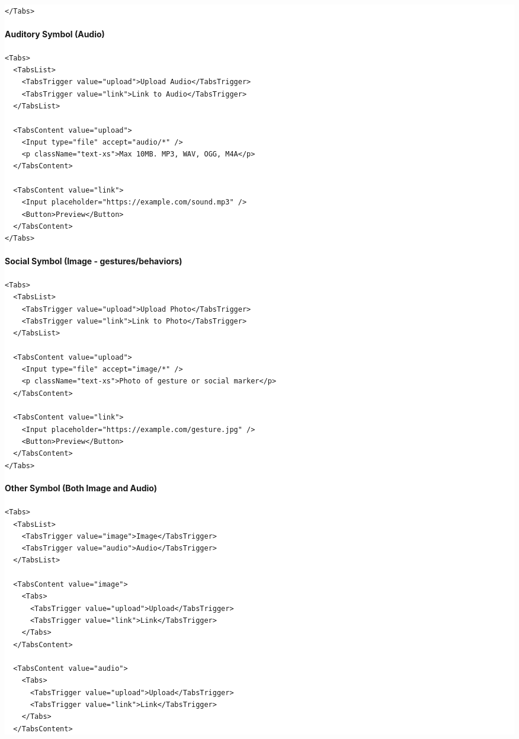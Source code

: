 ```tsx
</Tabs>
```

#### Auditory Symbol (Audio)
```tsx
<Tabs>
  <TabsList>
    <TabsTrigger value="upload">Upload Audio</TabsTrigger>
    <TabsTrigger value="link">Link to Audio</TabsTrigger>
  </TabsList>

  <TabsContent value="upload">
    <Input type="file" accept="audio/*" />
    <p className="text-xs">Max 10MB. MP3, WAV, OGG, M4A</p>
  </TabsContent>

  <TabsContent value="link">
    <Input placeholder="https://example.com/sound.mp3" />
    <Button>Preview</Button>
  </TabsContent>
</Tabs>
```

#### Social Symbol (Image - gestures/behaviors)
```tsx
<Tabs>
  <TabsList>
    <TabsTrigger value="upload">Upload Photo</TabsTrigger>
    <TabsTrigger value="link">Link to Photo</TabsTrigger>
  </TabsList>

  <TabsContent value="upload">
    <Input type="file" accept="image/*" />
    <p className="text-xs">Photo of gesture or social marker</p>
  </TabsContent>

  <TabsContent value="link">
    <Input placeholder="https://example.com/gesture.jpg" />
    <Button>Preview</Button>
  </TabsContent>
</Tabs>
```

#### Other Symbol (Both Image and Audio)
```tsx
<Tabs>
  <TabsList>
    <TabsTrigger value="image">Image</TabsTrigger>
    <TabsTrigger value="audio">Audio</TabsTrigger>
  </TabsList>

  <TabsContent value="image">
    <Tabs>
      <TabsTrigger value="upload">Upload</TabsTrigger>
      <TabsTrigger value="link">Link</TabsTrigger>
    </Tabs>
  </TabsContent>

  <TabsContent value="audio">
    <Tabs>
      <TabsTrigger value="upload">Upload</TabsTrigger>
      <TabsTrigger value="link">Link</TabsTrigger>
    </Tabs>
  </TabsContent>
```